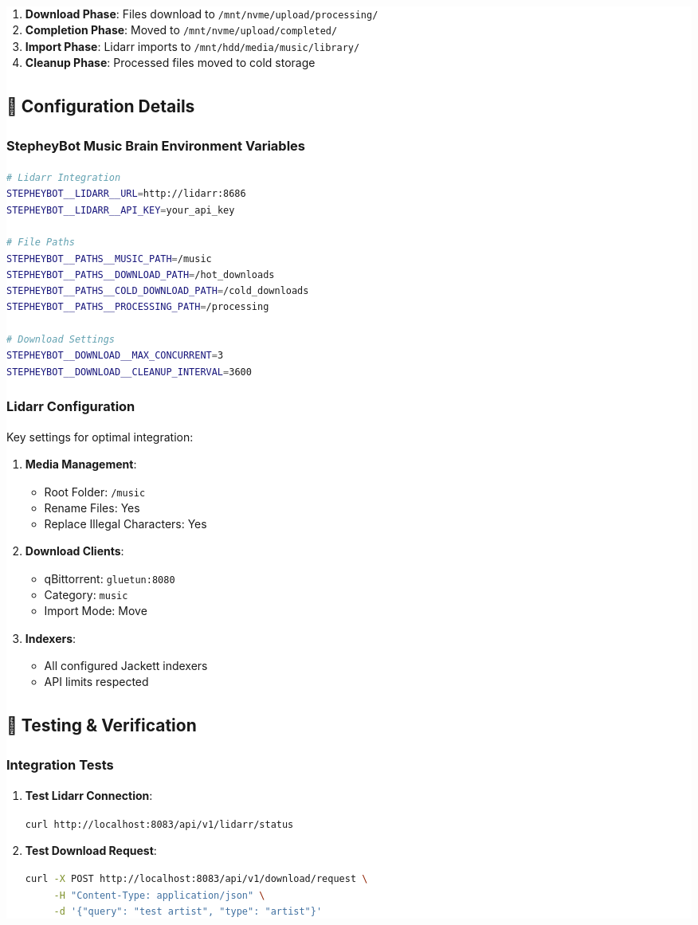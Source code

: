 1. **Download Phase**: Files download to `/mnt/nvme/upload/processing/`
2. **Completion Phase**: Moved to `/mnt/nvme/upload/completed/`
3. **Import Phase**: Lidarr imports to `/mnt/hdd/media/music/library/`
4. **Cleanup Phase**: Processed files moved to cold storage

## 🔧 Configuration Details

### StepheyBot Music Brain Environment Variables

```bash
# Lidarr Integration
STEPHEYBOT__LIDARR__URL=http://lidarr:8686
STEPHEYBOT__LIDARR__API_KEY=your_api_key

# File Paths
STEPHEYBOT__PATHS__MUSIC_PATH=/music
STEPHEYBOT__PATHS__DOWNLOAD_PATH=/hot_downloads
STEPHEYBOT__PATHS__COLD_DOWNLOAD_PATH=/cold_downloads
STEPHEYBOT__PATHS__PROCESSING_PATH=/processing

# Download Settings
STEPHEYBOT__DOWNLOAD__MAX_CONCURRENT=3
STEPHEYBOT__DOWNLOAD__CLEANUP_INTERVAL=3600
```

### Lidarr Configuration

Key settings for optimal integration:

1. **Media Management**:
   - Root Folder: `/music`
   - Rename Files: Yes
   - Replace Illegal Characters: Yes

2. **Download Clients**:
   - qBittorrent: `gluetun:8080`
   - Category: `music`
   - Import Mode: Move

3. **Indexers**:
   - All configured Jackett indexers
   - API limits respected

## 🧪 Testing & Verification

### Integration Tests

1. **Test Lidarr Connection**:
   ```bash
   curl http://localhost:8083/api/v1/lidarr/status
   ```

2. **Test Download Request**:
   ```bash
   curl -X POST http://localhost:8083/api/v1/download/request \
        -H "Content-Type: application/json" \
        -d '{"query": "test artist", "type": "artist"}'
   ```
